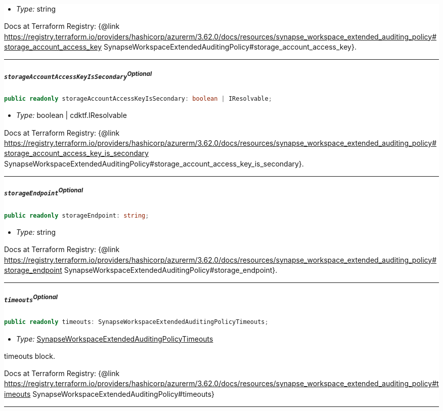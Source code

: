 - *Type:* string

Docs at Terraform Registry: {@link https://registry.terraform.io/providers/hashicorp/azurerm/3.62.0/docs/resources/synapse_workspace_extended_auditing_policy#storage_account_access_key SynapseWorkspaceExtendedAuditingPolicy#storage_account_access_key}.

---

##### `storageAccountAccessKeyIsSecondary`<sup>Optional</sup> <a name="storageAccountAccessKeyIsSecondary" id="@cdktf/provider-azurerm.synapseWorkspaceExtendedAuditingPolicy.SynapseWorkspaceExtendedAuditingPolicyConfig.property.storageAccountAccessKeyIsSecondary"></a>

```typescript
public readonly storageAccountAccessKeyIsSecondary: boolean | IResolvable;
```

- *Type:* boolean | cdktf.IResolvable

Docs at Terraform Registry: {@link https://registry.terraform.io/providers/hashicorp/azurerm/3.62.0/docs/resources/synapse_workspace_extended_auditing_policy#storage_account_access_key_is_secondary SynapseWorkspaceExtendedAuditingPolicy#storage_account_access_key_is_secondary}.

---

##### `storageEndpoint`<sup>Optional</sup> <a name="storageEndpoint" id="@cdktf/provider-azurerm.synapseWorkspaceExtendedAuditingPolicy.SynapseWorkspaceExtendedAuditingPolicyConfig.property.storageEndpoint"></a>

```typescript
public readonly storageEndpoint: string;
```

- *Type:* string

Docs at Terraform Registry: {@link https://registry.terraform.io/providers/hashicorp/azurerm/3.62.0/docs/resources/synapse_workspace_extended_auditing_policy#storage_endpoint SynapseWorkspaceExtendedAuditingPolicy#storage_endpoint}.

---

##### `timeouts`<sup>Optional</sup> <a name="timeouts" id="@cdktf/provider-azurerm.synapseWorkspaceExtendedAuditingPolicy.SynapseWorkspaceExtendedAuditingPolicyConfig.property.timeouts"></a>

```typescript
public readonly timeouts: SynapseWorkspaceExtendedAuditingPolicyTimeouts;
```

- *Type:* <a href="#@cdktf/provider-azurerm.synapseWorkspaceExtendedAuditingPolicy.SynapseWorkspaceExtendedAuditingPolicyTimeouts">SynapseWorkspaceExtendedAuditingPolicyTimeouts</a>

timeouts block.

Docs at Terraform Registry: {@link https://registry.terraform.io/providers/hashicorp/azurerm/3.62.0/docs/resources/synapse_workspace_extended_auditing_policy#timeouts SynapseWorkspaceExtendedAuditingPolicy#timeouts}

---